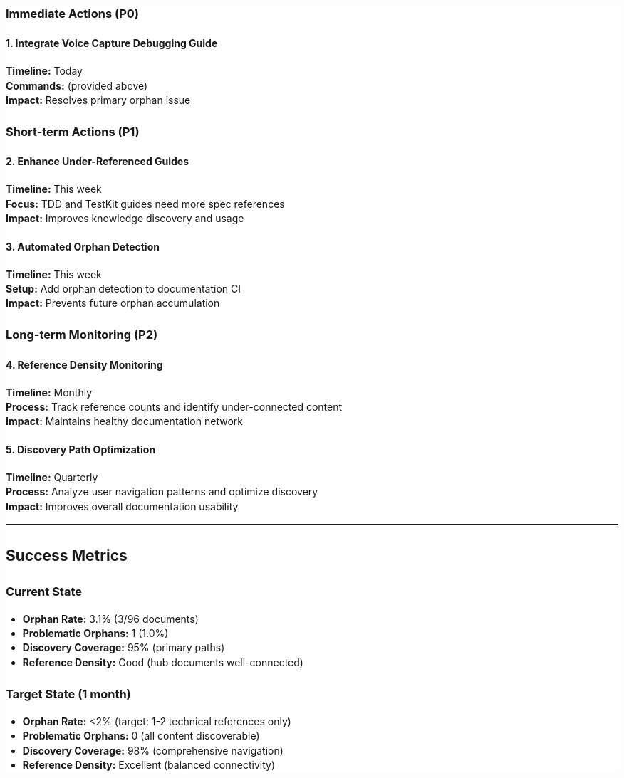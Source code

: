 ### Immediate Actions (P0)

#### 1. Integrate Voice Capture Debugging Guide

**Timeline:** Today  
**Commands:** (provided above)  
**Impact:** Resolves primary orphan issue

### Short-term Actions (P1)

#### 2. Enhance Under-Referenced Guides

**Timeline:** This week  
**Focus:** TDD and TestKit guides need more spec references  
**Impact:** Improves knowledge discovery and usage

#### 3. Automated Orphan Detection

**Timeline:** This week  
**Setup:** Add orphan detection to documentation CI  
**Impact:** Prevents future orphan accumulation

### Long-term Monitoring (P2)

#### 4. Reference Density Monitoring

**Timeline:** Monthly  
**Process:** Track reference counts and identify under-connected content  
**Impact:** Maintains healthy documentation network

#### 5. Discovery Path Optimization

**Timeline:** Quarterly  
**Process:** Analyze user navigation patterns and optimize discovery  
**Impact:** Improves overall documentation usability

---

## Success Metrics

### Current State

- **Orphan Rate:** 3.1% (3/96 documents)
- **Problematic Orphans:** 1 (1.0%)
- **Discovery Coverage:** 95% (primary paths)
- **Reference Density:** Good (hub documents well-connected)

### Target State (1 month)

- **Orphan Rate:** <2% (target: 1-2 technical references only)
- **Problematic Orphans:** 0 (all content discoverable)
- **Discovery Coverage:** 98% (comprehensive navigation)
- **Reference Density:** Excellent (balanced connectivity)
